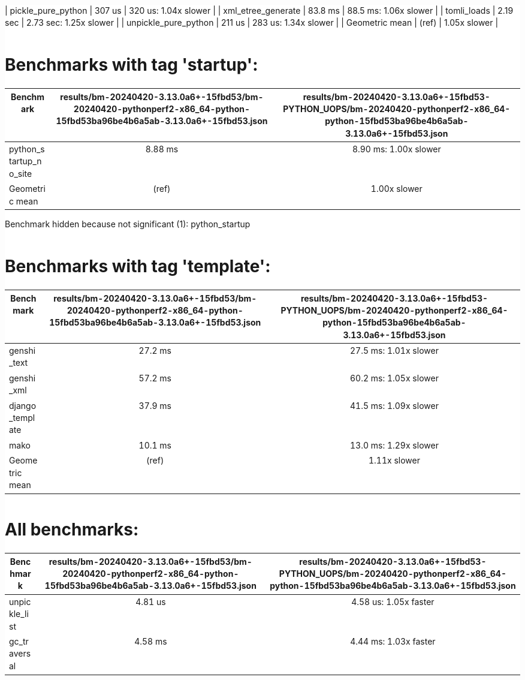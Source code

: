 | pickle_pure_python   | 307 us                                                                                                                  | 320 us: 1.04x slower                                                                                                                |
| xml_etree_generate   | 83.8 ms                                                                                                                 | 88.5 ms: 1.06x slower                                                                                                               |
| tomli_loads          | 2.19 sec                                                                                                                | 2.73 sec: 1.25x slower                                                                                                              |
| unpickle_pure_python | 211 us                                                                                                                  | 283 us: 1.34x slower                                                                                                                |
| Geometric mean       | (ref)                                                                                                                   | 1.05x slower                                                                                                                        |

Benchmarks with tag 'startup':
==============================

| Benchmark              | results/bm-20240420-3.13.0a6+-15fbd53/bm-20240420-pythonperf2-x86_64-python-15fbd53ba96be4b6a5ab-3.13.0a6+-15fbd53.json | results/bm-20240420-3.13.0a6+-15fbd53-PYTHON_UOPS/bm-20240420-pythonperf2-x86_64-python-15fbd53ba96be4b6a5ab-3.13.0a6+-15fbd53.json |
|------------------------|:-----------------------------------------------------------------------------------------------------------------------:|:-----------------------------------------------------------------------------------------------------------------------------------:|
| python_startup_no_site | 8.88 ms                                                                                                                 | 8.90 ms: 1.00x slower                                                                                                               |
| Geometric mean         | (ref)                                                                                                                   | 1.00x slower                                                                                                                        |

Benchmark hidden because not significant (1): python_startup

Benchmarks with tag 'template':
===============================

| Benchmark       | results/bm-20240420-3.13.0a6+-15fbd53/bm-20240420-pythonperf2-x86_64-python-15fbd53ba96be4b6a5ab-3.13.0a6+-15fbd53.json | results/bm-20240420-3.13.0a6+-15fbd53-PYTHON_UOPS/bm-20240420-pythonperf2-x86_64-python-15fbd53ba96be4b6a5ab-3.13.0a6+-15fbd53.json |
|-----------------|:-----------------------------------------------------------------------------------------------------------------------:|:-----------------------------------------------------------------------------------------------------------------------------------:|
| genshi_text     | 27.2 ms                                                                                                                 | 27.5 ms: 1.01x slower                                                                                                               |
| genshi_xml      | 57.2 ms                                                                                                                 | 60.2 ms: 1.05x slower                                                                                                               |
| django_template | 37.9 ms                                                                                                                 | 41.5 ms: 1.09x slower                                                                                                               |
| mako            | 10.1 ms                                                                                                                 | 13.0 ms: 1.29x slower                                                                                                               |
| Geometric mean  | (ref)                                                                                                                   | 1.11x slower                                                                                                                        |

All benchmarks:
===============

| Benchmark                  | results/bm-20240420-3.13.0a6+-15fbd53/bm-20240420-pythonperf2-x86_64-python-15fbd53ba96be4b6a5ab-3.13.0a6+-15fbd53.json | results/bm-20240420-3.13.0a6+-15fbd53-PYTHON_UOPS/bm-20240420-pythonperf2-x86_64-python-15fbd53ba96be4b6a5ab-3.13.0a6+-15fbd53.json |
|----------------------------|:-----------------------------------------------------------------------------------------------------------------------:|:-----------------------------------------------------------------------------------------------------------------------------------:|
| unpickle_list              | 4.81 us                                                                                                                 | 4.58 us: 1.05x faster                                                                                                               |
| gc_traversal               | 4.58 ms                                                                                                                 | 4.44 ms: 1.03x faster                                                                                                               |